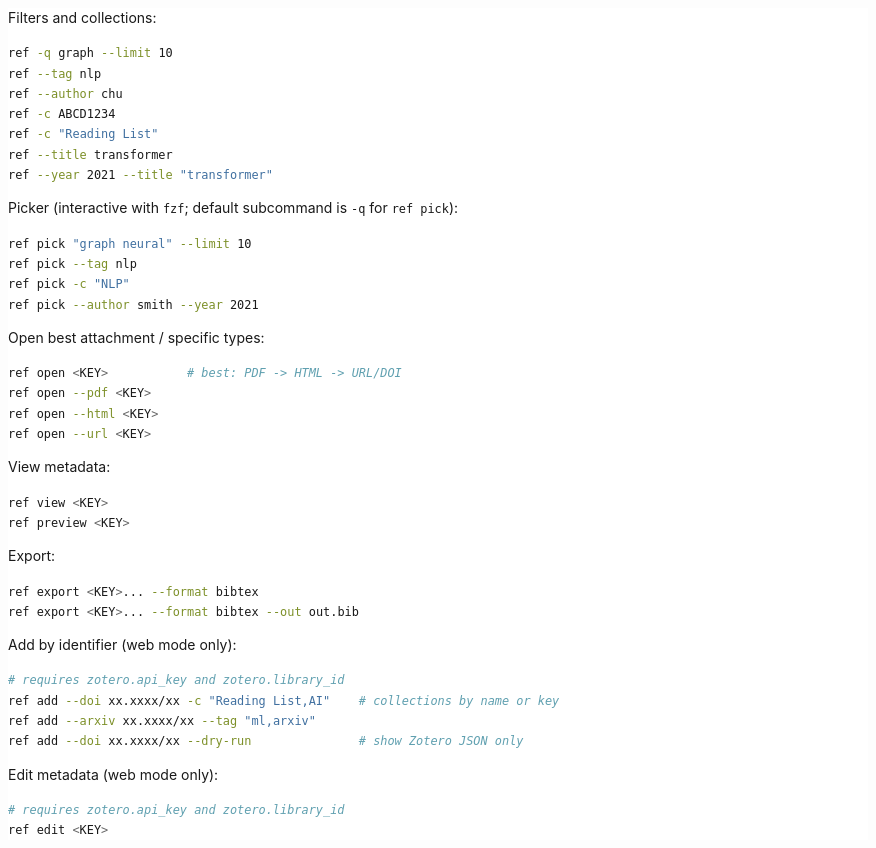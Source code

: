 Filters and collections:

```bash
ref -q graph --limit 10
ref --tag nlp
ref --author chu
ref -c ABCD1234
ref -c "Reading List"
ref --title transformer
ref --year 2021 --title "transformer"
```

Picker (interactive with `fzf`; default subcommand is `-q` for `ref pick`):

```bash
ref pick "graph neural" --limit 10
ref pick --tag nlp
ref pick -c "NLP"
ref pick --author smith --year 2021
```

Open best attachment / specific types:

```bash
ref open <KEY>           # best: PDF -> HTML -> URL/DOI
ref open --pdf <KEY>
ref open --html <KEY>
ref open --url <KEY>
```

View metadata:

```bash
ref view <KEY>
ref preview <KEY>
```

Export:

```bash
ref export <KEY>... --format bibtex
ref export <KEY>... --format bibtex --out out.bib
```

Add by identifier (web mode only):

```bash
# requires zotero.api_key and zotero.library_id
ref add --doi xx.xxxx/xx -c "Reading List,AI"    # collections by name or key
ref add --arxiv xx.xxxx/xx --tag "ml,arxiv"
ref add --doi xx.xxxx/xx --dry-run               # show Zotero JSON only
```

Edit metadata (web mode only):

```bash
# requires zotero.api_key and zotero.library_id
ref edit <KEY>
```
